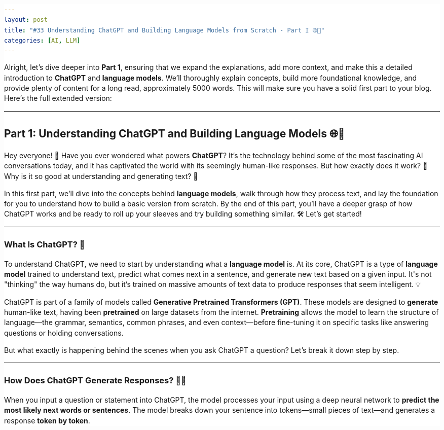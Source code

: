 ```yaml
---
layout: post
title: "#33 Understanding ChatGPT and Building Language Models from Scratch - Part I 🌐🤖"
categories: [AI, LLM]
---
```


Alright, let’s dive deeper into **Part 1**, ensuring that we expand the explanations, add more context, and make this a detailed introduction to **ChatGPT** and **language models**. We’ll thoroughly explain concepts, build more foundational knowledge, and provide plenty of content for a long read, approximately 5000 words. This will make sure you have a solid first part to your blog. Here’s the full extended version:

---

## **Part 1: Understanding ChatGPT and Building Language Models** 🌐🤖

Hey everyone! 👋 Have you ever wondered what powers **ChatGPT**? It’s the technology behind some of the most fascinating AI conversations today, and it has captivated the world with its seemingly human-like responses. But how exactly does it work? 🤔 Why is it so good at understanding and generating text? 🚀

In this first part, we’ll dive into the concepts behind **language models**, walk through how they process text, and lay the foundation for you to understand how to build a basic version from scratch. By the end of this part, you’ll have a deeper grasp of how ChatGPT works and be ready to roll up your sleeves and try building something similar. 🛠️ Let’s get started!

---

### **What Is ChatGPT?** 💬

To understand ChatGPT, we need to start by understanding what a **language model** is. At its core, ChatGPT is a type of **language model** trained to understand text, predict what comes next in a sentence, and generate new text based on a given input. It's not "thinking" the way humans do, but it’s trained on massive amounts of text data to produce responses that seem intelligent. 💡

ChatGPT is part of a family of models called **Generative Pretrained Transformers (GPT)**. These models are designed to **generate** human-like text, having been **pretrained** on large datasets from the internet. **Pretraining** allows the model to learn the structure of language—the grammar, semantics, common phrases, and even context—before fine-tuning it on specific tasks like answering questions or holding conversations.

But what exactly is happening behind the scenes when you ask ChatGPT a question? Let’s break it down step by step.

---

### **How Does ChatGPT Generate Responses?** 🧠💬

When you input a question or statement into ChatGPT, the model processes your input using a deep neural network to **predict the most likely next words or sentences**. The model breaks down your sentence into tokens—small pieces of text—and generates a response **token by token**.
